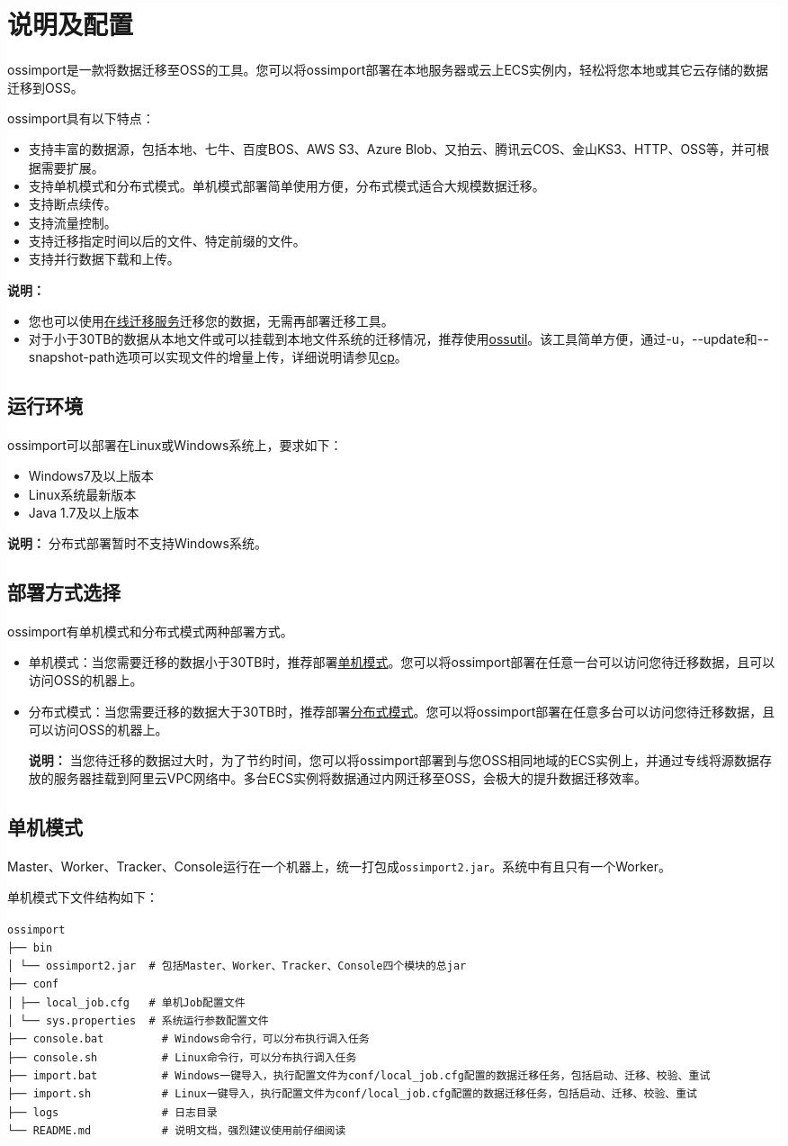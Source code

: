 # 说明及配置

ossimport是一款将数据迁移至OSS的工具。您可以将ossimport部署在本地服务器或云上ECS实例内，轻松将您本地或其它云存储的数据迁移到OSS。

ossimport具有以下特点：

-   支持丰富的数据源，包括本地、七牛、百度BOS、AWS S3、Azure Blob、又拍云、腾讯云COS、金山KS3、HTTP、OSS等，并可根据需要扩展。
-   支持单机模式和分布式模式。单机模式部署简单使用方便，分布式模式适合大规模数据迁移。
-   支持断点续传。
-   支持流量控制。
-   支持迁移指定时间以后的文件、特定前缀的文件。
-   支持并行数据下载和上传。

**说明：**

-   您也可以使用[在线迁移服务](https://help.aliyun.com/product/94157.html)迁移您的数据，无需再部署迁移工具。
-   对于小于30TB的数据从本地文件或可以挂载到本地文件系统的迁移情况，推荐使用[ossutil](/cn.zh-CN/常用工具/命令行工具ossutil/概述.md)。该工具简单方便，通过-u，--update和--snapshot-path选项可以实现文件的增量上传，详细说明请参见[cp](/cn.zh-CN/常用工具/命令行工具ossutil/常用命令/cp/简介.md)。

## 运行环境

ossimport可以部署在Linux或Windows系统上，要求如下：

-   Windows7及以上版本
-   Linux系统最新版本
-   Java 1.7及以上版本

**说明：** 分布式部署暂时不支持Windows系统。

## 部署方式选择

ossimport有单机模式和分布式模式两种部署方式。

-   单机模式：当您需要迁移的数据小于30TB时，推荐部署[单机模式](https://gosspublic.alicdn.com/ossimport/standalone/ossimport-2.3.4.zip)。您可以将ossimport部署在任意一台可以访问您待迁移数据，且可以访问OSS的机器上。
-   分布式模式：当您需要迁移的数据大于30TB时，推荐部署[分布式模式](https://gosspublic.alicdn.com/ossimport/distributed/ossimport-2.3.4.tar.gz)。您可以将ossimport部署在任意多台可以访问您待迁移数据，且可以访问OSS的机器上。

    **说明：** 当您待迁移的数据过大时，为了节约时间，您可以将ossimport部署到与您OSS相同地域的ECS实例上，并通过专线将源数据存放的服务器挂载到阿里云VPC网络中。多台ECS实例将数据通过内网迁移至OSS，会极大的提升数据迁移效率。


## 单机模式

Master、Worker、Tracker、Console运行在一个机器上，统一打包成`ossimport2.jar`。系统中有且只有一个Worker。

单机模式下文件结构如下：

```
ossimport
├── bin
│ └── ossimport2.jar  # 包括Master、Worker、Tracker、Console四个模块的总jar
├── conf
│ ├── local_job.cfg   # 单机Job配置文件
│ └── sys.properties  # 系统运行参数配置文件
├── console.bat         # Windows命令行，可以分布执行调入任务
├── console.sh          # Linux命令行，可以分布执行调入任务
├── import.bat          # Windows一键导入，执行配置文件为conf/local_job.cfg配置的数据迁移任务，包括启动、迁移、校验、重试
├── import.sh           # Linux一键导入，执行配置文件为conf/local_job.cfg配置的数据迁移任务，包括启动、迁移、校验、重试
├── logs                # 日志目录
└── README.md           # 说明文档，强烈建议使用前仔细阅读
```
